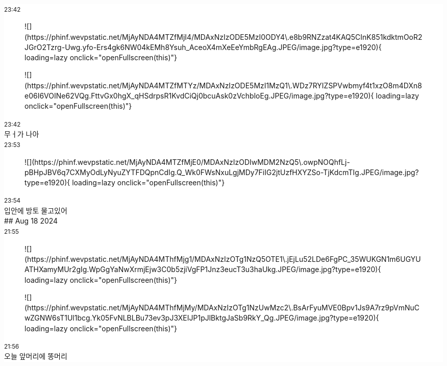 <div class="message" markdown="1">
<div class="message-date" markdown="1">
<small>23:42</small>
</div>
<div class="no-flex" markdown="1">
<figure class="msg-media" markdown="1">
![](https://phinf.wevpstatic.net/MjAyNDA4MTZfMjI4/MDAxNzIzODE5MzI0ODY4\.e8b9RNZzat4KAQ5CInK851kdktmOoR2JGrO2Tzrg-Uwg.yfo-Ers4gk6NW04kEMh8Ysuh_AceoX4mXeEeYmbRgEAg.JPEG/image.jpg?type=e1920){ loading=lazy onclick="openFullscreen(this)"}
</figure><figure class="msg-media" markdown="1">
![](https://phinf.wevpstatic.net/MjAyNDA4MTZfMTYz/MDAxNzIzODE5MzI1MzQ1\.WDz7RYIZSPVwbmyf4t1xzO8m4DXn8e06I6VOINe62VQg.FttvGx0hgX_qHSdrpsR1KvdCiQj0bcuAsk0zVchbloEg.JPEG/image.jpg?type=e1920){ loading=lazy onclick="openFullscreen(this)"}
</figure>
</div>
</div>
<div class="message" markdown="1">
<div class="message-date" markdown="1">
<small>23:42</small>
</div>
<div markdown="1">
무ㅓ가 나아
</div>
</div>
<div class="message" markdown="1">
<div class="message-date" markdown="1">
<small>23:53</small>
</div>
<div markdown="1">
<figure class="msg-media" markdown="1">
![](https://phinf.wevpstatic.net/MjAyNDA4MTZfMjE0/MDAxNzIzODIwMDM2NzQ5\.owpNOQhfLj-pBHpJBV6q7CXMyOdLyNyuZYTFDQpnCdIg.Q_Wk0FWsNxuLgjMDy7FiIG2jtUzfHXYZSo-TjKdcmTIg.JPEG/image.jpg?type=e1920){ loading=lazy onclick="openFullscreen(this)"}
</figure>
</div>
</div>
<div class="message" markdown="1">
<div class="message-date" markdown="1">
<small>23:54</small>
</div>
<div markdown="1">
입안에 방토 물고있어
</div>
</div>
## Aug 18 2024

<div class="message" markdown="1">
<div class="message-date" markdown="1">
<small>21:55</small>
</div>
<div class="no-flex" markdown="1">
<figure class="msg-media" markdown="1">
![](https://phinf.wevpstatic.net/MjAyNDA4MThfMjg1/MDAxNzIzOTg1NzQ5OTE1\.jEjLu52LDe6FgPC_35WUKGN1m6UGYUATHXamyMUr2gIg.WpGgYaNwXrmjEjw3C0b5zjiVgFP1Jnz3eucT3u3haUkg.JPEG/image.jpg?type=e1920){ loading=lazy onclick="openFullscreen(this)"}
</figure><figure class="msg-media" markdown="1">
![](https://phinf.wevpstatic.net/MjAyNDA4MThfMjMy/MDAxNzIzOTg1NzUwMzc2\.BsArFyuMVE0Bpv1Js9A7rz9pVmNuCwZGNW6sT1Ul1bcg.Yk05FvNLBLBu73ev3pJ3XEIJP1pJlBktgJaSb9RkY_Qg.JPEG/image.jpg?type=e1920){ loading=lazy onclick="openFullscreen(this)"}
</figure>
</div>
</div>
<div class="message" markdown="1">
<div class="message-date" markdown="1">
<small>21:56</small>
</div>
<div markdown="1">
오늘 앞머리에 똥머리
</div>
</div>